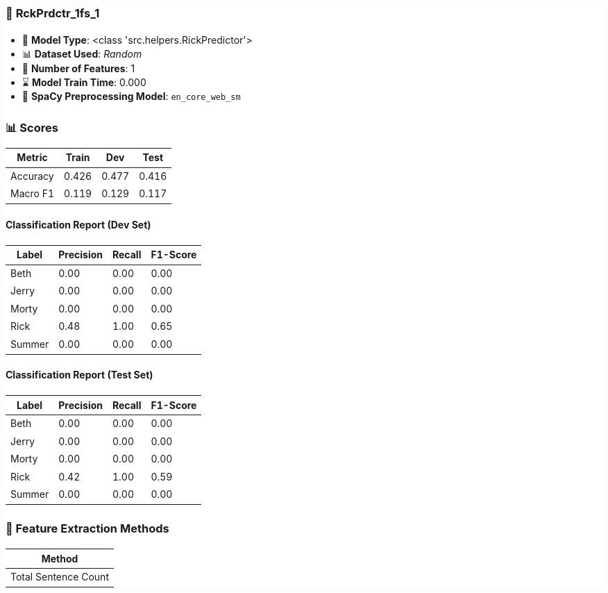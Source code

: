 ### 🚀 **RckPrdctr_1fs_1**

- 🤖 **Model Type**:
	<class 'src.helpers.RickPredictor'>
- 📊 **Dataset Used**:
	_Random_
- 🧠 **Number of Features**:
	1
- ⌛ **Model Train Time**:
	0.000
- 💬 **SpaCy Preprocessing Model**:
	`en_core_web_sm`


### 📊 Scores

| Metric | Train | Dev | Test |
| ------ | ----- | --- | ---- |
| Accuracy | 0.426 | 0.477 | 0.416 |
| Macro F1 | 0.119 | 0.129 | 0.117 |

#### Classification Report (Dev Set)

| Label | Precision | Recall | F1-Score |
| ----- | --------- | ------ | -------- |
| Beth | 0.00 | 0.00 | 0.00 |
| Jerry | 0.00 | 0.00 | 0.00 |
| Morty | 0.00 | 0.00 | 0.00 |
| Rick | 0.48 | 1.00 | 0.65 |
| Summer | 0.00 | 0.00 | 0.00 |

#### Classification Report (Test Set)

| Label | Precision | Recall | F1-Score |
| ----- | --------- | ------ | -------- |
| Beth | 0.00 | 0.00 | 0.00 |
| Jerry | 0.00 | 0.00 | 0.00 |
| Morty | 0.00 | 0.00 | 0.00 |
| Rick | 0.42 | 1.00 | 0.59 |
| Summer | 0.00 | 0.00 | 0.00 |

### 🧠 Feature Extraction Methods

| Method |
| ------ |
| Total Sentence Count |
